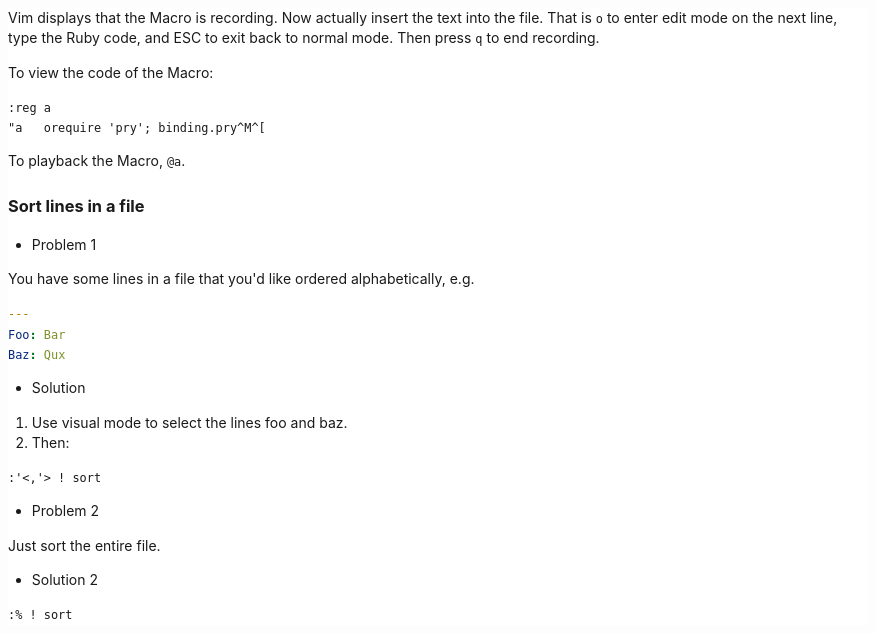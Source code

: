 Vim displays that the Macro is recording. Now actually insert the text into the file. That is `o` to enter edit mode on the next line, type the Ruby code, and ESC to exit back to normal mode. Then press `q` to end recording.

To view the code of the Macro:

```
:reg a
"a   orequire 'pry'; binding.pry^M^[
```

To playback the Macro, `@a`.

### Sort lines in a file

- Problem 1

You have some lines in a file that you'd like ordered alphabetically, e.g.

```yaml
---
Foo: Bar
Baz: Qux
```

- Solution

1. Use visual mode to select the lines foo and baz.
2. Then:

```
:'<,'> ! sort
```

- Problem 2

Just sort the entire file.

- Solution 2

```
:% ! sort
```
